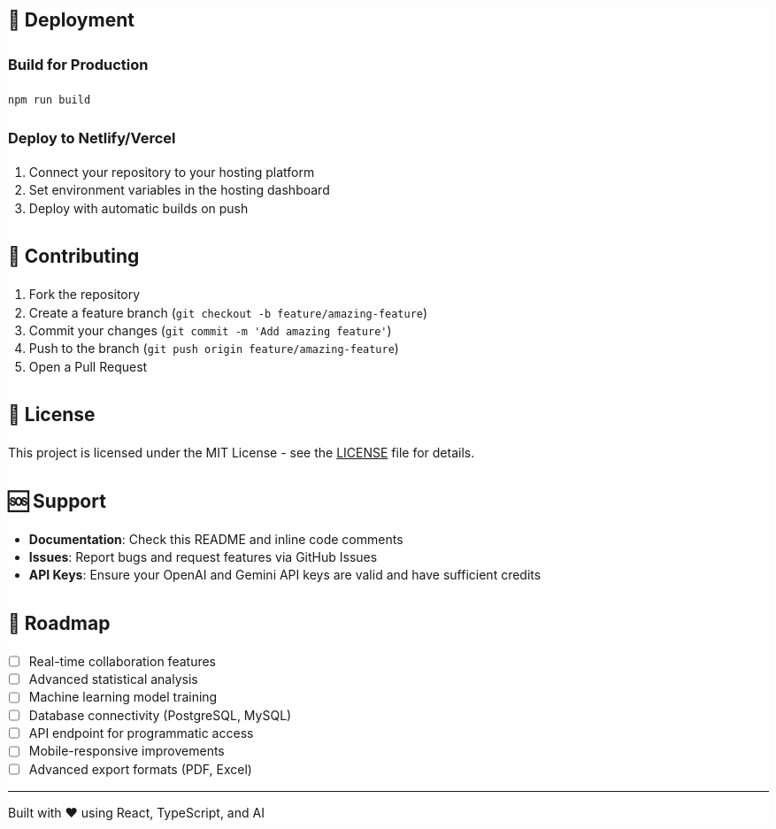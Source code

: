 ## 🚀 Deployment

### Build for Production
```bash
npm run build
```

### Deploy to Netlify/Vercel
1. Connect your repository to your hosting platform
2. Set environment variables in the hosting dashboard
3. Deploy with automatic builds on push

## 🤝 Contributing

1. Fork the repository
2. Create a feature branch (`git checkout -b feature/amazing-feature`)
3. Commit your changes (`git commit -m 'Add amazing feature'`)
4. Push to the branch (`git push origin feature/amazing-feature`)
5. Open a Pull Request

## 📝 License

This project is licensed under the MIT License - see the [LICENSE](LICENSE) file for details.

## 🆘 Support

- **Documentation**: Check this README and inline code comments
- **Issues**: Report bugs and request features via GitHub Issues
- **API Keys**: Ensure your OpenAI and Gemini API keys are valid and have sufficient credits

## 🔮 Roadmap

- [ ] Real-time collaboration features
- [ ] Advanced statistical analysis
- [ ] Machine learning model training
- [ ] Database connectivity (PostgreSQL, MySQL)
- [ ] API endpoint for programmatic access
- [ ] Mobile-responsive improvements
- [ ] Advanced export formats (PDF, Excel)

---

Built with ❤️ using React, TypeScript, and AI